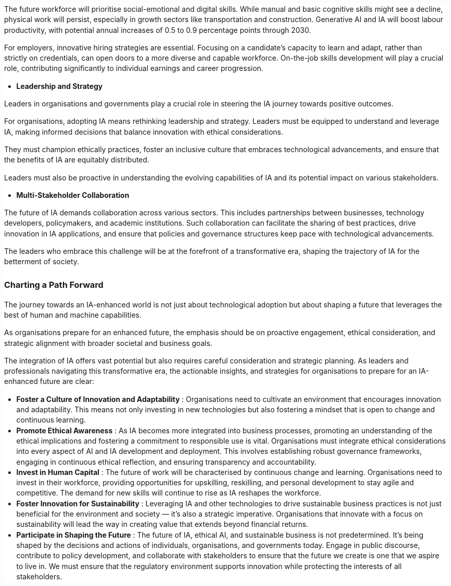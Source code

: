 
The future workforce will prioritise social\-emotional and digital skills\. While manual and basic cognitive skills might see a decline, physical work will persist, especially in growth sectors like transportation and construction\. Generative AI and IA will boost labour productivity, with potential annual increases of 0\.5 to 0\.9 percentage points through 2030\.

For employers, innovative hiring strategies are essential\. Focusing on a candidate’s capacity to learn and adapt, rather than strictly on credentials, can open doors to a more diverse and capable workforce\. On\-the\-job skills development will play a crucial role, contributing significantly to individual earnings and career progression\.
- **Leadership and Strategy**


Leaders in organisations and governments play a crucial role in steering the IA journey towards positive outcomes\.

For organisations, adopting IA means rethinking leadership and strategy\. Leaders must be equipped to understand and leverage IA, making informed decisions that balance innovation with ethical considerations\.

They must champion ethically practices, foster an inclusive culture that embraces technological advancements, and ensure that the benefits of IA are equitably distributed\.

Leaders must also be proactive in understanding the evolving capabilities of IA and its potential impact on various stakeholders\.
- **Multi\-Stakeholder Collaboration**


The future of IA demands collaboration across various sectors\. This includes partnerships between businesses, technology developers, policymakers, and academic institutions\. Such collaboration can facilitate the sharing of best practices, drive innovation in IA applications, and ensure that policies and governance structures keep pace with technological advancements\.

The leaders who embrace this challenge will be at the forefront of a transformative era, shaping the trajectory of IA for the betterment of society\.
### **Charting a Path Forward**

The journey towards an IA\-enhanced world is not just about technological adoption but about shaping a future that leverages the best of human and machine capabilities\.

As organisations prepare for an enhanced future, the emphasis should be on proactive engagement, ethical consideration, and strategic alignment with broader societal and business goals\.

The integration of IA offers vast potential but also requires careful consideration and strategic planning\. As leaders and professionals navigating this transformative era, the actionable insights, and strategies for organisations to prepare for an IA\-enhanced future are clear:
- **Foster a Culture of Innovation and Adaptability** : Organisations need to cultivate an environment that encourages innovation and adaptability\. This means not only investing in new technologies but also fostering a mindset that is open to change and continuous learning\.
- **Promote Ethical Awareness** : As IA becomes more integrated into business processes, promoting an understanding of the ethical implications and fostering a commitment to responsible use is vital\. Organisations must integrate ethical considerations into every aspect of AI and IA development and deployment\. This involves establishing robust governance frameworks, engaging in continuous ethical reflection, and ensuring transparency and accountability\.
- **Invest in Human Capital** : The future of work will be characterised by continuous change and learning\. Organisations need to invest in their workforce, providing opportunities for upskilling, reskilling, and personal development to stay agile and competitive\. The demand for new skills will continue to rise as IA reshapes the workforce\.
- **Foster Innovation for Sustainability** : Leveraging IA and other technologies to drive sustainable business practices is not just beneficial for the environment and society — it’s also a strategic imperative\. Organisations that innovate with a focus on sustainability will lead the way in creating value that extends beyond financial returns\.
- **Participate in Shaping the Future** : The future of IA, ethical AI, and sustainable business is not predetermined\. It’s being shaped by the decisions and actions of individuals, organisations, and governments today\. Engage in public discourse, contribute to policy development, and collaborate with stakeholders to ensure that the future we create is one that we aspire to live in\. We must ensure that the regulatory environment supports innovation while protecting the interests of all stakeholders\.